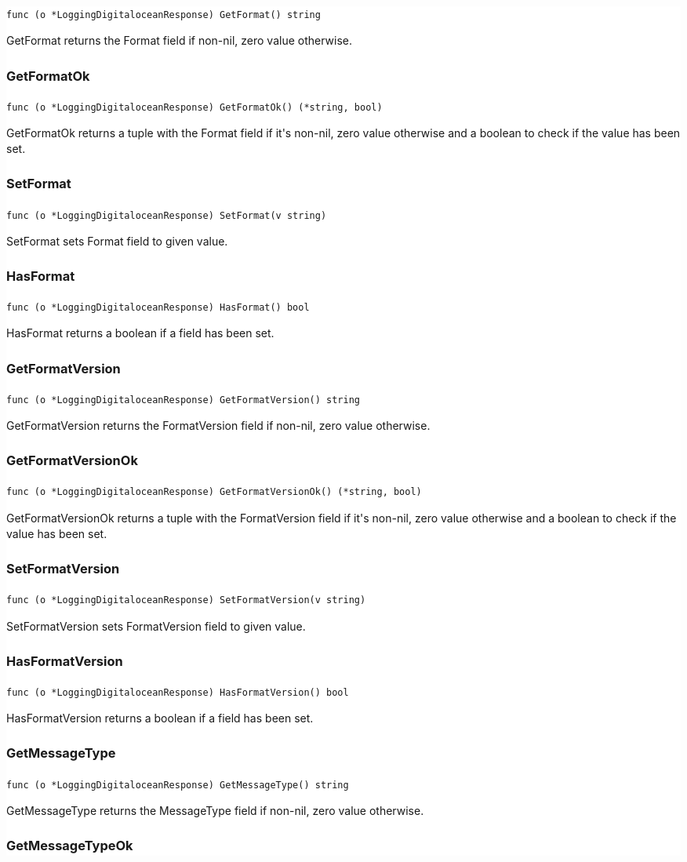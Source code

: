 `func (o *LoggingDigitaloceanResponse) GetFormat() string`

GetFormat returns the Format field if non-nil, zero value otherwise.

### GetFormatOk

`func (o *LoggingDigitaloceanResponse) GetFormatOk() (*string, bool)`

GetFormatOk returns a tuple with the Format field if it's non-nil, zero value otherwise
and a boolean to check if the value has been set.

### SetFormat

`func (o *LoggingDigitaloceanResponse) SetFormat(v string)`

SetFormat sets Format field to given value.

### HasFormat

`func (o *LoggingDigitaloceanResponse) HasFormat() bool`

HasFormat returns a boolean if a field has been set.

### GetFormatVersion

`func (o *LoggingDigitaloceanResponse) GetFormatVersion() string`

GetFormatVersion returns the FormatVersion field if non-nil, zero value otherwise.

### GetFormatVersionOk

`func (o *LoggingDigitaloceanResponse) GetFormatVersionOk() (*string, bool)`

GetFormatVersionOk returns a tuple with the FormatVersion field if it's non-nil, zero value otherwise
and a boolean to check if the value has been set.

### SetFormatVersion

`func (o *LoggingDigitaloceanResponse) SetFormatVersion(v string)`

SetFormatVersion sets FormatVersion field to given value.

### HasFormatVersion

`func (o *LoggingDigitaloceanResponse) HasFormatVersion() bool`

HasFormatVersion returns a boolean if a field has been set.

### GetMessageType

`func (o *LoggingDigitaloceanResponse) GetMessageType() string`

GetMessageType returns the MessageType field if non-nil, zero value otherwise.

### GetMessageTypeOk
